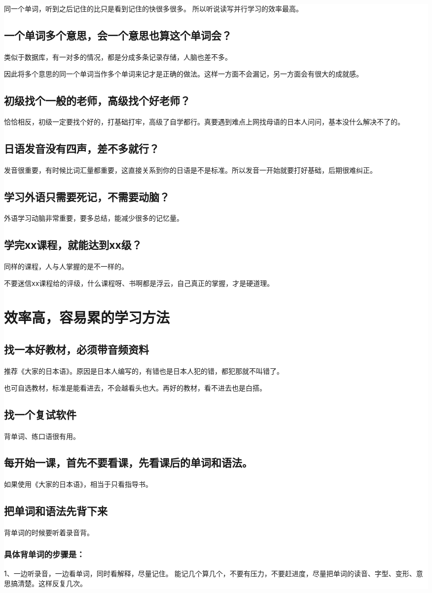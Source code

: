 同一个单词，听到之后记住的比只是看到记住的快很多很多。
所以听说读写并行学习的效率最高。

## 一个单词多个意思，会一个意思也算这个单词会？

类似于数据库，有一对多的情况，都是分成多条记录存储，人脑也差不多。

因此将多个意思的同一个单词当作多个单词来记才是正确的做法。这样一方面不会漏记，另一方面会有很大的成就感。

## 初级找个一般的老师，高级找个好老师？

恰恰相反，初级一定要找个好的，打基础打牢，高级了自学都行。真要遇到难点上网找母语的日本人问问，基本没什么解决不了的。

## 日语发音没有四声，差不多就行？

发音很重要，有时候比词汇量都重要，这直接关系到你的日语是不是标准。所以发音一开始就要打好基础，后期很难纠正。

## 学习外语只需要死记，不需要动脑？

外语学习动脑非常重要，要多总结，能减少很多的记忆量。

## 学完xx课程，就能达到xx级？

同样的课程，人与人掌握的是不一样的。

不要迷信xx课程给的评级，什么课程呀、书啊都是浮云，自己真正的掌握，才是硬道理。

# 效率高，容易累的学习方法

## 找一本好教材，必须带音频资料

推荐《大家的日本语》。原因是日本人编写的，有错也是日本人犯的错，都犯那就不叫错了。

也可自选教材，标准是能看进去，不会越看头也大。再好的教材，看不进去也是白搭。

## 找一个复试软件

背单词、练口语很有用。

## 每开始一课，首先不要看课，先看课后的单词和语法。

如果使用《大家的日本语》，相当于只看指导书。

## 把单词和语法先背下来

背单词的时候要听着录音背。

### **具体背单词的步骤是**：

1、一边听录音，一边看单词，同时看解释，尽量记住。
能记几个算几个，不要有压力，不要赶进度，尽量把单词的读音、字型、变形、意思搞清楚。这样反复几次。
